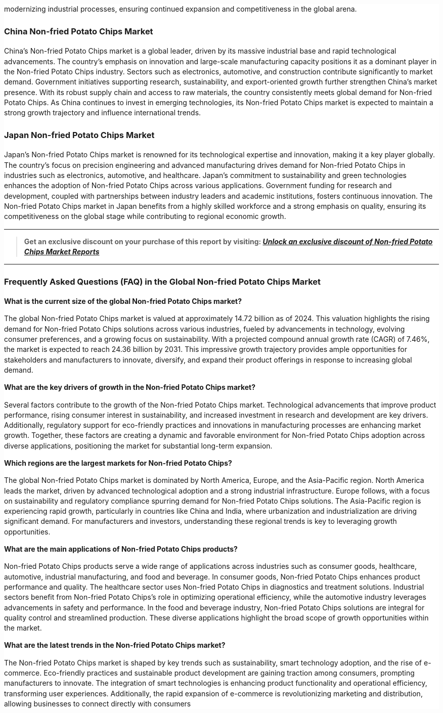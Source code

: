 modernizing industrial processes, ensuring continued expansion and competitiveness in the global arena.</p><h3>China Non-fried Potato Chips Market</h3><p>China&rsquo;s Non-fried Potato Chips market is a global leader, driven by its massive industrial base and rapid technological advancements. The country&rsquo;s emphasis on innovation and large-scale manufacturing capacity positions it as a dominant player in the Non-fried Potato Chips industry. Sectors such as electronics, automotive, and construction contribute significantly to market demand. Government initiatives supporting research, sustainability, and export-oriented growth further strengthen China&rsquo;s market presence. With its robust supply chain and access to raw materials, the country consistently meets global demand for Non-fried Potato Chips. As China continues to invest in emerging technologies, its Non-fried Potato Chips market is expected to maintain a strong growth trajectory and influence international trends.</p><h3>Japan Non-fried Potato Chips Market</h3><p>Japan&rsquo;s Non-fried Potato Chips market is renowned for its technological expertise and innovation, making it a key player globally. The country&rsquo;s focus on precision engineering and advanced manufacturing drives demand for Non-fried Potato Chips in industries such as electronics, automotive, and healthcare. Japan&rsquo;s commitment to sustainability and green technologies enhances the adoption of Non-fried Potato Chips across various applications. Government funding for research and development, coupled with partnerships between industry leaders and academic institutions, fosters continuous innovation. The Non-fried Potato Chips market in Japan benefits from a highly skilled workforce and a strong emphasis on quality, ensuring its competitiveness on the global stage while contributing to regional economic growth.</p><hr /><blockquote><p><strong>Get an exclusive discount on your purchase of this report by visiting: <em><a href="://marketresearchpulse.com/ask-for-discount/21848?utm_source=Github&amp;utm_medium=019">Unlock an exclusive discount of Non-fried Potato Chips Market Reports</a></em>&nbsp;</strong></p></blockquote><hr /><h3>Frequently Asked Questions (FAQ) in the Global Non-fried Potato Chips Market</h3><p><strong>What is the current size of the global Non-fried Potato Chips market?</strong></p><p>The global Non-fried Potato Chips market is valued at approximately 14.72 billion as of 2024. This valuation highlights the rising demand for Non-fried Potato Chips solutions across various industries, fueled by advancements in technology, evolving consumer preferences, and a growing focus on sustainability. With a projected compound annual growth rate (CAGR) of 7.46%, the market is expected to reach 24.36 billion by 2031. This impressive growth trajectory provides ample opportunities for stakeholders and manufacturers to innovate, diversify, and expand their product offerings in response to increasing global demand.</p><p><strong>What are the key drivers of growth in the Non-fried Potato Chips market?</strong></p><p>Several factors contribute to the growth of the Non-fried Potato Chips market. Technological advancements that improve product performance, rising consumer interest in sustainability, and increased investment in research and development are key drivers. Additionally, regulatory support for eco-friendly practices and innovations in manufacturing processes are enhancing market growth. Together, these factors are creating a dynamic and favorable environment for Non-fried Potato Chips adoption across diverse applications, positioning the market for substantial long-term expansion.</p><p><strong>Which regions are the largest markets for Non-fried Potato Chips?</strong></p><p>The global Non-fried Potato Chips market is dominated by North America, Europe, and the Asia-Pacific region. North America leads the market, driven by advanced technological adoption and a strong industrial infrastructure. Europe follows, with a focus on sustainability and regulatory compliance spurring demand for Non-fried Potato Chips solutions. The Asia-Pacific region is experiencing rapid growth, particularly in countries like China and India, where urbanization and industrialization are driving significant demand. For manufacturers and investors, understanding these regional trends is key to leveraging growth opportunities.</p><p><strong>What are the main applications of Non-fried Potato Chips products?</strong></p><p>Non-fried Potato Chips products serve a wide range of applications across industries such as consumer goods, healthcare, automotive, industrial manufacturing, and food and beverage. In consumer goods, Non-fried Potato Chips enhances product performance and quality. The healthcare sector uses Non-fried Potato Chips in diagnostics and treatment solutions. Industrial sectors benefit from Non-fried Potato Chips&rsquo;s role in optimizing operational efficiency, while the automotive industry leverages advancements in safety and performance. In the food and beverage industry, Non-fried Potato Chips solutions are integral for quality control and streamlined production. These diverse applications highlight the broad scope of growth opportunities within the market.</p><p><strong>What are the latest trends in the Non-fried Potato Chips market?</strong></p><p>The Non-fried Potato Chips market is shaped by key trends such as sustainability, smart technology adoption, and the rise of e-commerce. Eco-friendly practices and sustainable product development are gaining traction among consumers, prompting manufacturers to innovate. The integration of smart technologies is enhancing product functionality and operational efficiency, transforming user experiences. Additionally, the rapid expansion of e-commerce is revolutionizing marketing and distribution, allowing businesses to connect directly with consumers